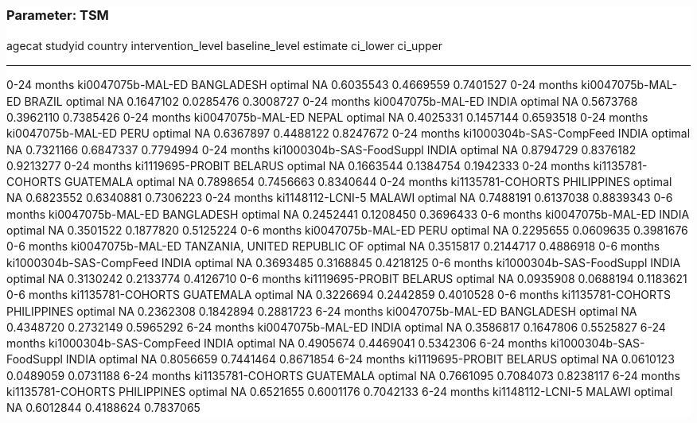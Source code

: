 ### Parameter: TSM


agecat        studyid                    country                        intervention_level   baseline_level     estimate    ci_lower    ci_upper
------------  -------------------------  -----------------------------  -------------------  ---------------  ----------  ----------  ----------
0-24 months   ki0047075b-MAL-ED          BANGLADESH                     optimal              NA                0.6035543   0.4669559   0.7401527
0-24 months   ki0047075b-MAL-ED          BRAZIL                         optimal              NA                0.1647102   0.0285476   0.3008727
0-24 months   ki0047075b-MAL-ED          INDIA                          optimal              NA                0.5673768   0.3962110   0.7385426
0-24 months   ki0047075b-MAL-ED          NEPAL                          optimal              NA                0.4025331   0.1457144   0.6593518
0-24 months   ki0047075b-MAL-ED          PERU                           optimal              NA                0.6367897   0.4488122   0.8247672
0-24 months   ki1000304b-SAS-CompFeed    INDIA                          optimal              NA                0.7321166   0.6847337   0.7794994
0-24 months   ki1000304b-SAS-FoodSuppl   INDIA                          optimal              NA                0.8794729   0.8376182   0.9213277
0-24 months   ki1119695-PROBIT           BELARUS                        optimal              NA                0.1663544   0.1384754   0.1942333
0-24 months   ki1135781-COHORTS          GUATEMALA                      optimal              NA                0.7898654   0.7456663   0.8340644
0-24 months   ki1135781-COHORTS          PHILIPPINES                    optimal              NA                0.6823552   0.6340881   0.7306223
0-24 months   ki1148112-LCNI-5           MALAWI                         optimal              NA                0.7488191   0.6137038   0.8839343
0-6 months    ki0047075b-MAL-ED          BANGLADESH                     optimal              NA                0.2452441   0.1208450   0.3696433
0-6 months    ki0047075b-MAL-ED          INDIA                          optimal              NA                0.3501522   0.1877820   0.5125224
0-6 months    ki0047075b-MAL-ED          PERU                           optimal              NA                0.2295655   0.0609635   0.3981676
0-6 months    ki0047075b-MAL-ED          TANZANIA, UNITED REPUBLIC OF   optimal              NA                0.3515817   0.2144717   0.4886918
0-6 months    ki1000304b-SAS-CompFeed    INDIA                          optimal              NA                0.3693485   0.3168845   0.4218125
0-6 months    ki1000304b-SAS-FoodSuppl   INDIA                          optimal              NA                0.3130242   0.2133774   0.4126710
0-6 months    ki1119695-PROBIT           BELARUS                        optimal              NA                0.0935908   0.0688194   0.1183621
0-6 months    ki1135781-COHORTS          GUATEMALA                      optimal              NA                0.3226694   0.2442859   0.4010528
0-6 months    ki1135781-COHORTS          PHILIPPINES                    optimal              NA                0.2362308   0.1842894   0.2881723
6-24 months   ki0047075b-MAL-ED          BANGLADESH                     optimal              NA                0.4348720   0.2732149   0.5965292
6-24 months   ki0047075b-MAL-ED          INDIA                          optimal              NA                0.3586817   0.1647806   0.5525827
6-24 months   ki1000304b-SAS-CompFeed    INDIA                          optimal              NA                0.4905674   0.4469041   0.5342306
6-24 months   ki1000304b-SAS-FoodSuppl   INDIA                          optimal              NA                0.8056659   0.7441464   0.8671854
6-24 months   ki1119695-PROBIT           BELARUS                        optimal              NA                0.0610123   0.0489059   0.0731188
6-24 months   ki1135781-COHORTS          GUATEMALA                      optimal              NA                0.7661095   0.7084073   0.8238117
6-24 months   ki1135781-COHORTS          PHILIPPINES                    optimal              NA                0.6521655   0.6001176   0.7042133
6-24 months   ki1148112-LCNI-5           MALAWI                         optimal              NA                0.6012844   0.4188624   0.7837065
